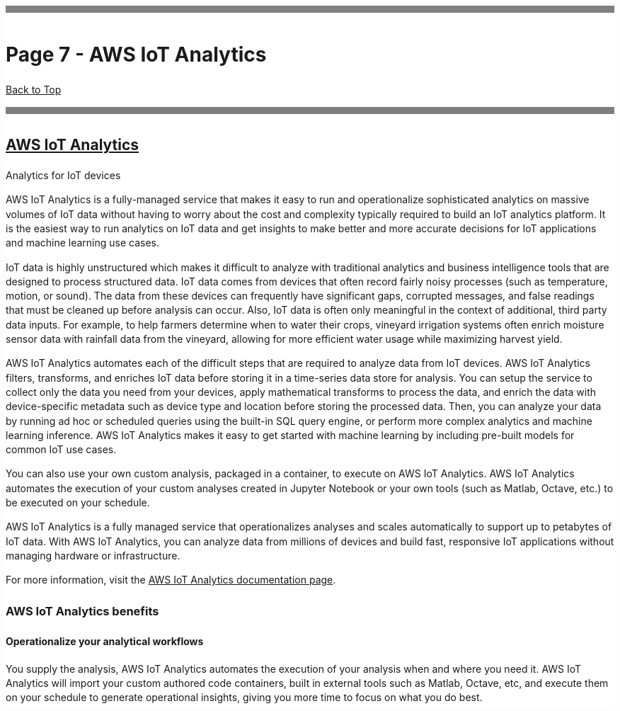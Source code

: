
<hr style="height:10px;border-width:0;color:gray;background-color:gray">

# Page 7 - AWS IoT Analytics<a class="anchor" id="DS107L9_page_7"></a>

[Back to Top](#DS107L9_toc)

<hr style="height:10px;border-width:0;color:gray;background-color:gray">


## [AWS IoT Analytics](https://aws.amazon.com/iot-analytics/)
Analytics for IoT devices

AWS IoT Analytics is a fully-managed service that makes it easy to run and operationalize sophisticated analytics on massive volumes of IoT data without having to worry about the cost and complexity typically required to build an IoT analytics platform. It is the easiest way to run analytics on IoT data and get insights to make better and more accurate decisions for IoT applications and machine learning use cases.

IoT data is highly unstructured which makes it difficult to analyze with traditional analytics and business intelligence tools that are designed to process structured data. IoT data comes from devices that often record fairly noisy processes (such as temperature, motion, or sound). The data from these devices can frequently have significant gaps, corrupted messages, and false readings that must be cleaned up before analysis can occur. Also, IoT data is often only meaningful in the context of additional, third party data inputs. For example, to help farmers determine when to water their crops, vineyard irrigation systems often enrich moisture sensor data with rainfall data from the vineyard, allowing for more efficient water usage while maximizing harvest yield.

AWS IoT Analytics automates each of the difficult steps that are required to analyze data from IoT devices. AWS IoT Analytics filters, transforms, and enriches IoT data before storing it in a time-series data store for analysis. You can setup the service to collect only the data you need from your devices, apply mathematical transforms to process the data, and enrich the data with device-specific metadata such as device type and location before storing the processed data. Then, you can analyze your data by running ad hoc or scheduled queries using the built-in SQL query engine, or perform more complex analytics and machine learning inference. AWS IoT Analytics makes it easy to get started with machine learning by including pre-built models for common IoT use cases.

You can also use your own custom analysis, packaged in a container, to execute on AWS IoT Analytics. AWS IoT Analytics automates the execution of your custom analyses created in Jupyter Notebook or your own tools (such as Matlab, Octave, etc.) to be executed on your schedule.

AWS IoT Analytics is a fully managed service that operationalizes analyses and scales automatically to support up to petabytes of IoT data. With AWS IoT Analytics, you can analyze data from millions of devices and build fast, responsive IoT applications without managing hardware or infrastructure.

For more information, visit the [AWS IoT Analytics documentation page](https://aws.amazon.com/documentation/iotanalytics/).

### AWS IoT Analytics benefits

#### Operationalize your analytical workflows
You supply the analysis, AWS IoT Analytics automates the execution of your analysis when and where you need it. AWS IoT Analytics will import your custom authored code containers, built in external tools such as Matlab, Octave, etc, and execute them on your schedule to generate operational insights, giving you more time to focus on what you do best.
